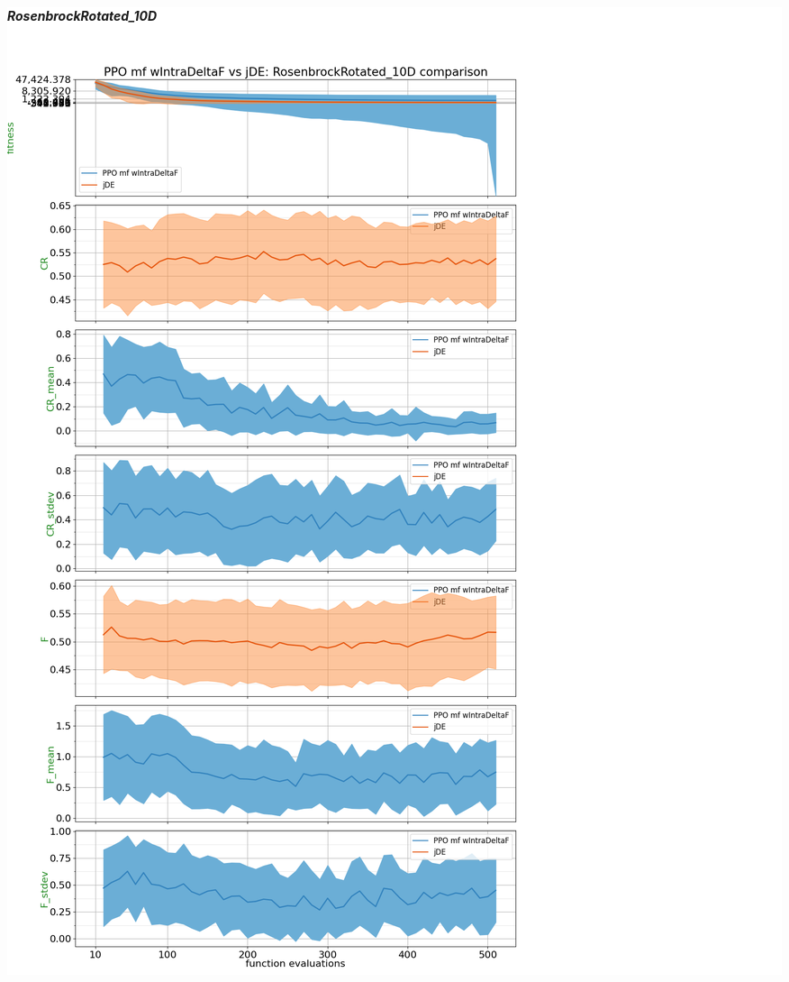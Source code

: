 ##### RosenbrockRotated_10D

![](imgs\PPO_mf_wIntraDeltaF_vs_jDE__RosenbrockRotated_10D_comparison.png)
